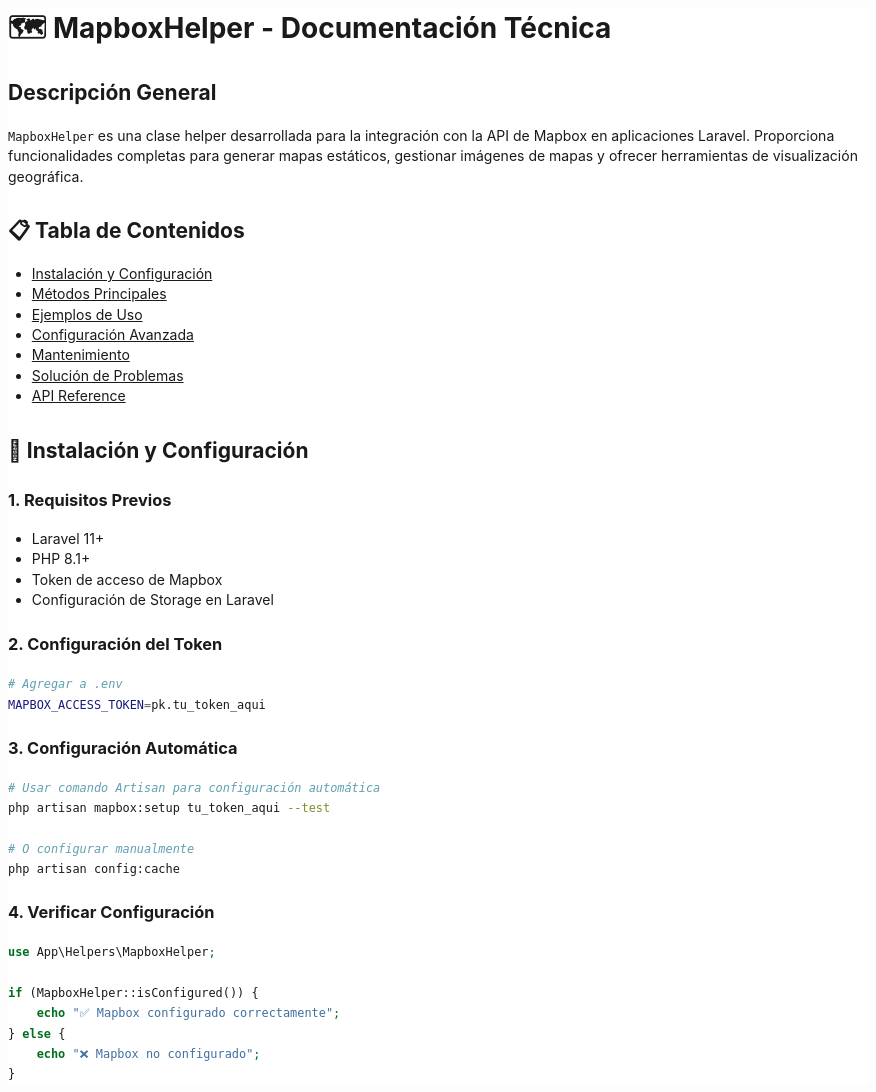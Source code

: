 # 🗺️ MapboxHelper - Documentación Técnica

## Descripción General

`MapboxHelper` es una clase helper desarrollada para la integración con la API de Mapbox en aplicaciones Laravel. Proporciona funcionalidades completas para generar mapas estáticos, gestionar imágenes de mapas y ofrecer herramientas de visualización geográfica.

## 📋 Tabla de Contenidos

- [Instalación y Configuración](#instalación-y-configuración)
- [Métodos Principales](#métodos-principales)
- [Ejemplos de Uso](#ejemplos-de-uso)
- [Configuración Avanzada](#configuración-avanzada)
- [Mantenimiento](#mantenimiento)
- [Solución de Problemas](#solución-de-problemas)
- [API Reference](#api-reference)

## 🚀 Instalación y Configuración

### 1. Requisitos Previos

- Laravel 11+
- PHP 8.1+
- Token de acceso de Mapbox
- Configuración de Storage en Laravel

### 2. Configuración del Token

```bash
# Agregar a .env
MAPBOX_ACCESS_TOKEN=pk.tu_token_aqui
```

### 3. Configuración Automática

```bash
# Usar comando Artisan para configuración automática
php artisan mapbox:setup tu_token_aqui --test

# O configurar manualmente
php artisan config:cache
```

### 4. Verificar Configuración

```php
use App\Helpers\MapboxHelper;

if (MapboxHelper::isConfigured()) {
    echo "✅ Mapbox configurado correctamente";
} else {
    echo "❌ Mapbox no configurado";
}
```
